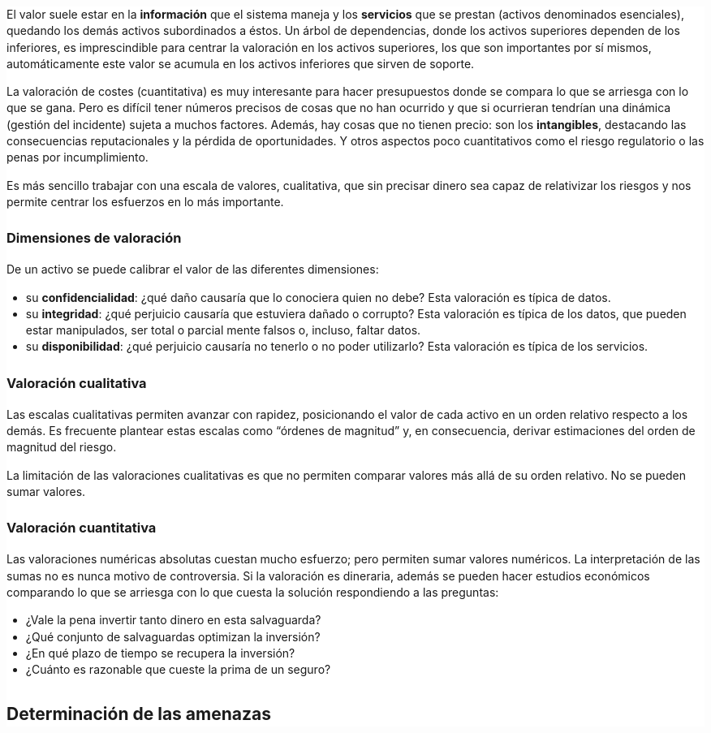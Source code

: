 El valor suele estar en la **información** que el sistema maneja y los **servicios** que se prestan (activos denominados esenciales), quedando los demás activos subordinados a éstos.
Un árbol de dependencias, donde los activos superiores dependen de los inferiores, es imprescindible para centrar la valoración en los activos superiores, los que son importantes por sí mismos, automáticamente este valor se acumula en los activos inferiores que sirven de soporte.

La valoración de costes (cuantitativa) es muy interesante para hacer presupuestos donde se compara lo que se arriesga con lo que se gana. Pero es difícil tener números precisos de cosas que no han ocurrido y que si ocurrieran tendrían una dinámica (gestión del incidente) sujeta a muchos factores. Además, hay cosas que no tienen precio: son los **intangibles**, destacando  las consecuencias reputacionales y la pérdida de oportunidades. Y otros aspectos poco cuantitativos como el riesgo regulatorio o las penas por incumplimiento.

Es más sencillo trabajar con una escala de valores, cualitativa, que sin precisar dinero sea capaz de relativizar los riesgos y nos permite centrar los esfuerzos en lo más importante.


### Dimensiones de valoración

De un activo se puede calibrar el valor de las diferentes dimensiones:

* su **confidencialidad**: ¿qué daño causaría que lo conociera quien no debe?
Esta valoración es típica de datos.
* su **integridad**: ¿qué perjuicio causaría que estuviera dañado o corrupto?
Esta valoración es típica de los datos, que pueden estar manipulados, ser total o parcial mente falsos o, incluso, faltar datos.
* su **disponibilidad**: ¿qué perjuicio causaría no tenerlo o no poder utilizarlo? Esta valoración es típica de los servicios.


### Valoración cualitativa

Las escalas cualitativas permiten avanzar con rapidez, posicionando el valor de cada activo en un orden relativo respecto a los demás. Es frecuente plantear estas escalas como “órdenes de magnitud” y, en consecuencia, derivar estimaciones del orden de magnitud del riesgo.

La limitación de las valoraciones cualitativas es que no permiten comparar valores más allá de su orden relativo. No se pueden sumar valores.



### Valoración cuantitativa

Las valoraciones numéricas absolutas cuestan mucho esfuerzo; pero permiten sumar valores numéricos. La interpretación de las sumas no es nunca motivo de controversia.
Si la valoración es dineraria, además se pueden hacer estudios económicos comparando lo que se arriesga con lo que cuesta la solución respondiendo a las preguntas:

* ¿Vale la pena invertir tanto dinero en esta salvaguarda?
* ¿Qué conjunto de salvaguardas optimizan la inversión?
* ¿En qué plazo de tiempo se recupera la inversión?
* ¿Cuánto es razonable que cueste la prima de un seguro?



## Determinación de las amenazas
